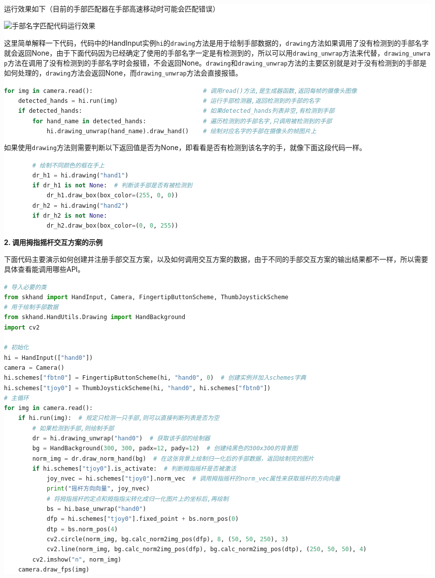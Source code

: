 运行效果如下（目前的手部匹配器在手部高速移动时可能会匹配错误）

![手部名字匹配代码运行效果](./docs/images/HandsMatcher.gif)

这里简单解释一下代码，代码中的HandInput实例`hi`的`drawing`方法是用于绘制手部数据的，`drawing`方法如果调用了没有检测到的手部名字就会返回None，由于下面代码因为已经确定了使用的手部名字一定是有检测到的，所以可以用`drawing_unwrap`方法来代替，`drawing_unwrap`方法在调用了没有检测到的手部名字时会报错，不会返回None。`drawing`和`drawing_unwrap`方法的主要区别就是对于没有检测到的手部是如何处理的，`drawing`方法会返回None，而`drawing_unwrap`方法会直接报错。

```python
for img in camera.read():								# 调用read()方法,是生成器函数,返回每帧的摄像头图像
    detected_hands = hi.run(img)						# 运行手部检测器,返回检测到的手部的名字
    if detected_hands:									# 如果detected_hands列表非空,有检测到手部
        for hand_name in detected_hands:				# 遍历检测到的手部名字,只调用被检测到的手部
            hi.drawing_unwrap(hand_name).draw_hand()	# 绘制对应名字的手部在摄像头的帧图片上
```

如果使用`drawing`方法则需要判断以下返回值是否为None，即看看是否有检测到该名字的手，就像下面这段代码一样。

```python
        # 绘制不同颜色的框在手上
        dr_h1 = hi.drawing("hand1")
        if dr_h1 is not None:  # 判断该手部是否有被检测到
            dr_h1.draw_box(box_color=(255, 0, 0))
        dr_h2 = hi.drawing("hand2")
        if dr_h2 is not None:
            dr_h2.draw_box(box_color=(0, 0, 255))
```

**2. 调用拇指摇杆交互方案的示例**

下面代码主要演示如何创建并注册手部交互方案，以及如何调用交互方案的数据，由于不同的手部交互方案的输出结果都不一样，所以需要具体查看能调用哪些API。

```python
# 导入必要的类
from skhand import HandInput, Camera, FingertipButtonScheme, ThumbJoystickScheme
# 用于绘制手部数据
from skhand.HandUtils.Drawing import HandBackground
import cv2

# 初始化
hi = HandInput(["hand0"])
camera = Camera()
hi.schemes["fbtn0"] = FingertipButtonScheme(hi, "hand0", 0)  # 创建实例并加入schemes字典
hi.schemes["tjoy0"] = ThumbJoystickScheme(hi, "hand0", hi.schemes["fbtn0"])
# 主循环
for img in camera.read():
    if hi.run(img):  # 规定只检测一只手部,则可以直接判断列表是否为空
        # 如果检测到手部,则绘制手部
        dr = hi.drawing_unwrap("hand0")  # 获取该手部的绘制器
        bg = HandBackground(300, 300, padx=12, pady=12)  # 创建纯黑色的300x300的背景图
        norm_img = dr.draw_norm_hand(bg)  # 在这张背景上绘制归一化后的手部数据，返回绘制完的图片
        if hi.schemes["tjoy0"].is_activate:  # 判断拇指摇杆是否被激活
            joy_nvec = hi.schemes["tjoy0"].norm_vec  # 调用拇指摇杆的norm_vec属性来获取摇杆的方向向量
            print("摇杆方向向量", joy_nvec)
            # 将拇指摇杆的定点和拇指指尖转化成归一化图片上的坐标后,再绘制
            bs = hi.base_unwrap("hand0")
            dfp = hi.schemes["tjoy0"].fixed_point + bs.norm_pos(0)
            dtp = bs.norm_pos(4)
            cv2.circle(norm_img, bg.calc_norm2img_pos(dfp), 8, (50, 50, 250), 3)
            cv2.line(norm_img, bg.calc_norm2img_pos(dfp), bg.calc_norm2img_pos(dtp), (250, 50, 50), 4)
        cv2.imshow("n", norm_img)
    camera.draw_fps(img)
```
